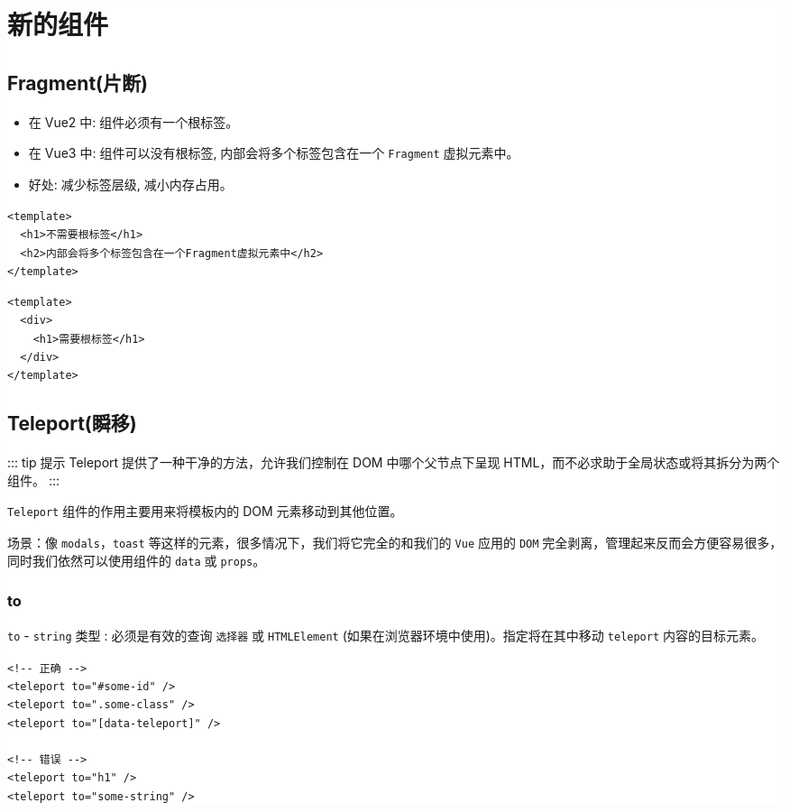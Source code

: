 # 新的组件

## Fragment(片断)

 - 在 Vue2 中: 组件必须有一个根标签。

 - 在 Vue3 中: 组件可以没有根标签, 内部会将多个标签包含在一个 `Fragment` 虚拟元素中。

 - 好处: 减少标签层级, 减小内存占用。

 <CodeGroup>
 <CodeGroupItem title="vue3" active>
 
```vue
<template>
  <h1>不需要根标签</h1>
  <h2>内部会将多个标签包含在一个Fragment虚拟元素中</h2>
</template>
```

 </CodeGroupItem>

  <CodeGroupItem title="vue2">
 
```vue
<template>
  <div>
    <h1>需要根标签</h1>
  </div>
</template>
```

 </CodeGroupItem>

 </CodeGroup>

 ## Teleport(瞬移)

 ::: tip 提示
 Teleport 提供了一种干净的方法，允许我们控制在 DOM 中哪个父节点下呈现 HTML，而不必求助于全局状态或将其拆分为两个组件。
 :::

 `Teleport` 组件的作用主要用来将模板内的 DOM 元素移动到其他位置。

 场景：像 `modals`，`toast` 等这样的元素，很多情况下，我们将它完全的和我们的 `Vue` 应用的 `DOM` 完全剥离，管理起来反而会方便容易很多，同时我们依然可以使用组件的 `data` 或 `props`。

 ### to

 `to` - `string` 类型 : 必须是有效的查询 `选择器` 或 `HTMLElement` (如果在浏览器环境中使用)。指定将在其中移动 `teleport` 内容的目标元素。

 ```vue
 <!-- 正确 -->
<teleport to="#some-id" />
<teleport to=".some-class" />
<teleport to="[data-teleport]" />

<!-- 错误 -->
<teleport to="h1" />
<teleport to="some-string" />
 ```
